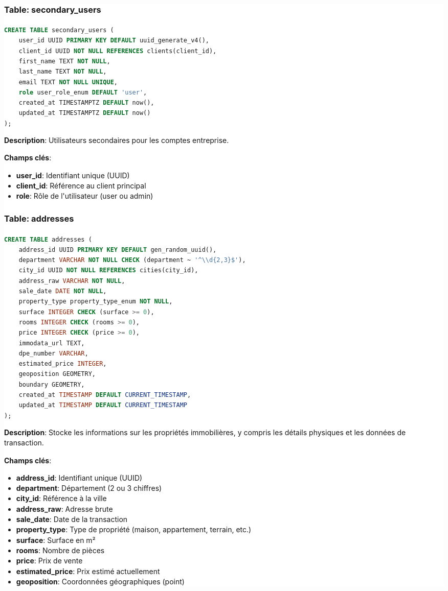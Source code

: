 ### Table: secondary_users

```sql
CREATE TABLE secondary_users (
    user_id UUID PRIMARY KEY DEFAULT uuid_generate_v4(),
    client_id UUID NOT NULL REFERENCES clients(client_id),
    first_name TEXT NOT NULL,
    last_name TEXT NOT NULL,
    email TEXT NOT NULL UNIQUE,
    role user_role_enum DEFAULT 'user',
    created_at TIMESTAMPTZ DEFAULT now(),
    updated_at TIMESTAMPTZ DEFAULT now()
);
```

**Description**: Utilisateurs secondaires pour les comptes entreprise.

**Champs clés**:

- **user_id**: Identifiant unique (UUID)
- **client_id**: Référence au client principal
- **role**: Rôle de l'utilisateur (user ou admin)

### Table: addresses

```sql
CREATE TABLE addresses (
    address_id UUID PRIMARY KEY DEFAULT gen_random_uuid(),
    department VARCHAR NOT NULL CHECK (department ~ '^\\d{2,3}$'),
    city_id UUID NOT NULL REFERENCES cities(city_id),
    address_raw VARCHAR NOT NULL,
    sale_date DATE NOT NULL,
    property_type property_type_enum NOT NULL,
    surface INTEGER CHECK (surface >= 0),
    rooms INTEGER CHECK (rooms >= 0),
    price INTEGER CHECK (price >= 0),
    immodata_url TEXT,
    dpe_number VARCHAR,
    estimated_price INTEGER,
    geoposition GEOMETRY,
    boundary GEOMETRY,
    created_at TIMESTAMP DEFAULT CURRENT_TIMESTAMP,
    updated_at TIMESTAMP DEFAULT CURRENT_TIMESTAMP
);
```

**Description**: Stocke les informations sur les propriétés immobilières, y compris les détails physiques et les données de transaction.

**Champs clés**:

- **address_id**: Identifiant unique (UUID)
- **department**: Département (2 ou 3 chiffres)
- **city_id**: Référence à la ville
- **address_raw**: Adresse brute
- **sale_date**: Date de la transaction
- **property_type**: Type de propriété (maison, appartement, terrain, etc.)
- **surface**: Surface en m²
- **rooms**: Nombre de pièces
- **price**: Prix de vente
- **estimated_price**: Prix estimé actuellement
- **geoposition**: Coordonnées géographiques (point)
